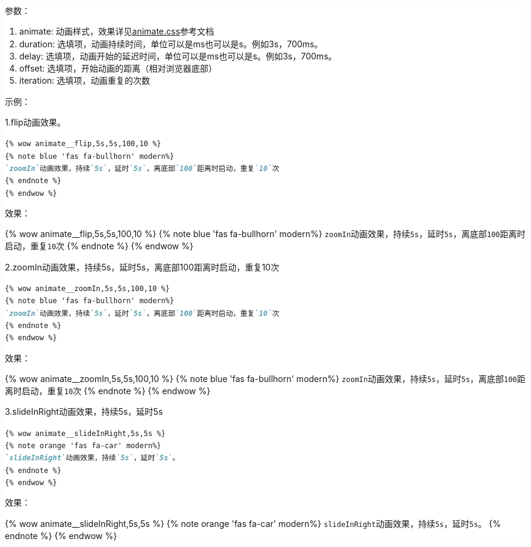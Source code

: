 参数：

1. animate: 动画样式，效果详见[animate.css](https://animate.style/)参考文档
2. duration: 选填项，动画持续时间，单位可以是ms也可以是s。例如3s，700ms。
3. delay: 选填项，动画开始的延迟时间，单位可以是ms也可以是s。例如3s，700ms。
4. offset: 选填项，开始动画的距离（相对浏览器底部）
5. iteration: 选填项，动画重复的次数

示例：

1.flip动画效果。

```markdown
{% wow animate__flip,5s,5s,100,10 %}
{% note blue 'fas fa-bullhorn' modern%}
`zoomIn`动画效果，持续`5s`，延时`5s`，离底部`100`距离时启动，重复`10`次
{% endnote %}
{% endwow %}
```

效果：

{% wow animate__flip,5s,5s,100,10 %}
{% note blue 'fas fa-bullhorn' modern%}
`zoomIn`动画效果，持续`5s`，延时`5s`，离底部`100`距离时启动，重复`10`次
{% endnote %}
{% endwow %}

2.zoomIn动画效果，持续5s，延时5s，离底部100距离时启动，重复10次

```markdown
{% wow animate__zoomIn,5s,5s,100,10 %}
{% note blue 'fas fa-bullhorn' modern%}
`zoomIn`动画效果，持续`5s`，延时`5s`，离底部`100`距离时启动，重复`10`次
{% endnote %}
{% endwow %}
```

效果：

{% wow animate__zoomIn,5s,5s,100,10 %}
{% note blue 'fas fa-bullhorn' modern%}
`zoomIn`动画效果，持续`5s`，延时`5s`，离底部`100`距离时启动，重复`10`次
{% endnote %}
{% endwow %}

3.slideInRight动画效果，持续5s，延时5s

```markdown
{% wow animate__slideInRight,5s,5s %}
{% note orange 'fas fa-car' modern%}
`slideInRight`动画效果，持续`5s`，延时`5s`。
{% endnote %}
{% endwow %}
```

效果：

{% wow animate__slideInRight,5s,5s %}
{% note orange 'fas fa-car' modern%}
`slideInRight`动画效果，持续`5s`，延时`5s`。
{% endnote %}
{% endwow %}
